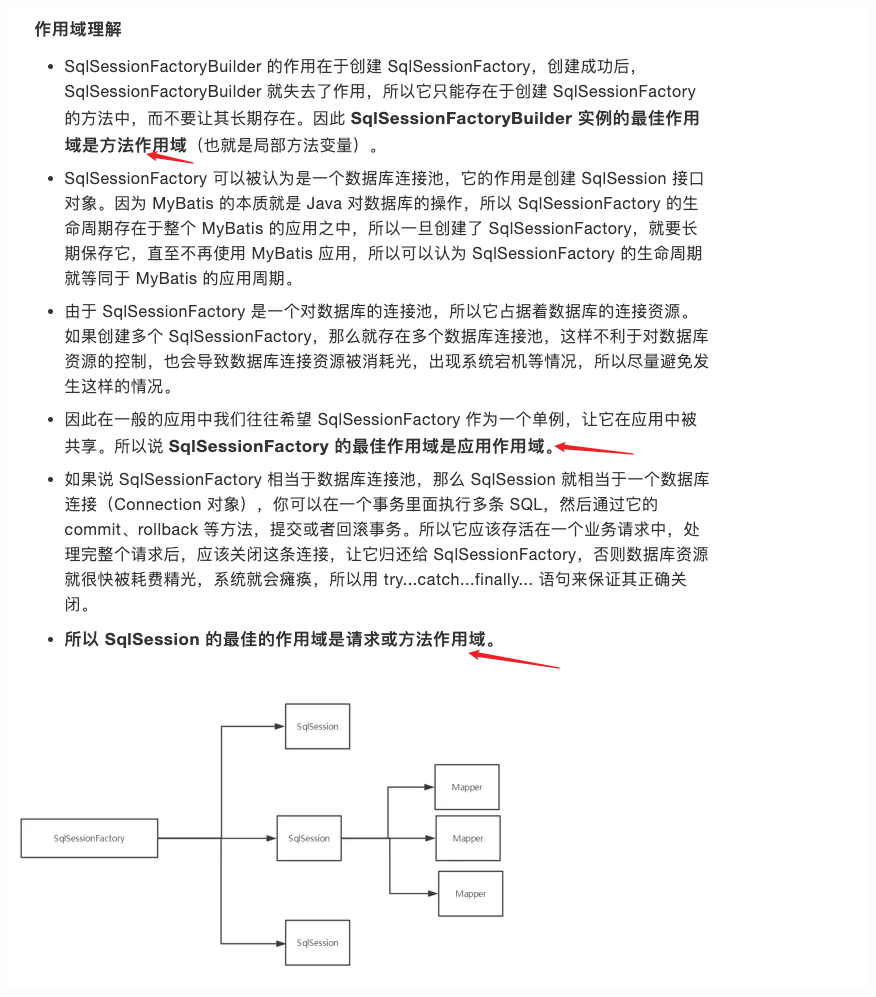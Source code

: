 ![image-20201128153720860](../images/image-20201128153720860.png)

<img src="../images/image-20201114143554104.png" alt="image-20201114143554104" style="zoom:50%;" />
